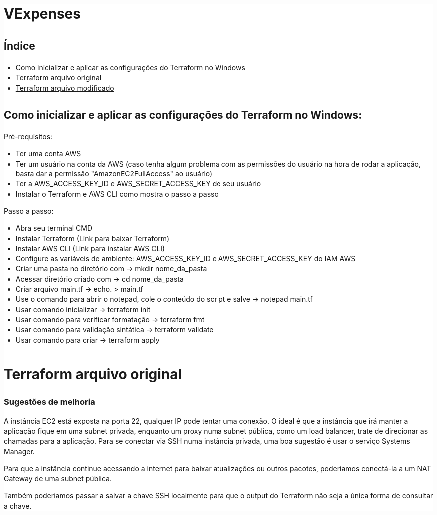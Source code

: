 # VExpenses

## Índice

- [Como inicializar e aplicar as configurações do Terraform no Windows](#como-inicializar-e-aplicar-as-configuracoes-do-terraform-no-windows)
- [Terraform arquivo original](#terraform-arquivo-original)
- [Terraform arquivo modificado](#terraform-arquivo-modificado)

## Como inicializar e aplicar as configurações do Terraform no Windows:

Pré-requisitos:
- Ter uma conta AWS
- Ter um usuário na conta da AWS (caso tenha algum problema com as permissões do usuário na hora de rodar a aplicação, basta dar a permissão "AmazonEC2FullAccess" ao usuário)
- Ter a AWS_ACCESS_KEY_ID e AWS_SECRET_ACCESS_KEY de seu usuário
- Instalar o Terraform e AWS CLI como mostra o passo a passo

Passo a passo:
- Abra seu terminal CMD
- Instalar Terraform ([Link para baixar Terraform](https://developer.hashicorp.com/terraform/install))
- Instalar AWS CLI ([Link para instalar AWS CLI](https://docs.aws.amazon.com/pt_br/cli/latest/userguide/getting-started-install.html))
- Configure as variáveis de ambiente: AWS_ACCESS_KEY_ID e AWS_SECRET_ACCESS_KEY do IAM AWS
- Criar uma pasta no diretório com → mkdir nome_da_pasta
- Acessar diretório criado com → cd nome_da_pasta
- Criar arquivo main.tf → echo. > main.tf
- Use o comando para abrir o notepad, cole o conteúdo do script e salve → notepad main.tf
- Usar comando inicializar → terraform init
- Usar comando para verificar formatação → terraform fmt
- Usar comando para validação sintática → terraform validate
- Usar comando para criar → terraform apply

# Terraform arquivo original

### Sugestões de melhoria

A instância EC2 está exposta na porta 22, qualquer IP pode tentar uma conexão. O ideal é que a instância que irá manter a aplicação fique em uma subnet privada, enquanto um proxy numa subnet pública, como um load balancer, trate de direcionar as chamadas para a aplicação. Para se conectar via SSH numa instância privada, uma boa sugestão é usar o serviço Systems Manager.

Para que a instância continue acessando a internet para baixar atualizações ou outros pacotes, poderíamos conectá-la a um NAT Gateway de uma subnet pública.

Também poderíamos passar a salvar a chave SSH localmente para que o output do Terraform não seja a única forma de consultar a chave. 
